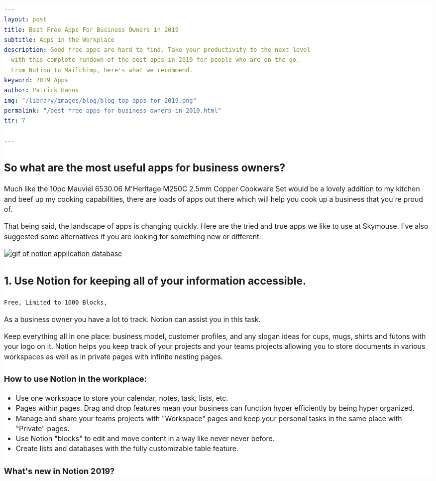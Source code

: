 ```yaml
---
layout: post
title: Best Free Apps For Business Owners in 2019
subtitle: Apps in the Workplace
description: Good free apps are hard to find. Take your productivity to the next level
  with this complete rundown of the best apps in 2019 for people who are on the go.
  From Notion to Mailchimp, here's what we recommend.
keyword: 2019 Apps
author: Patrick Hanus
img: "/library/images/blog/blog-top-apps-for-2019.png"
permalink: "/best-free-apps-for-business-owners-in-2019.html"
ttr: 7

---
```

## So what are the most useful apps for business owners?

Much like the 10pc Mauviel 6530.06 M'Heritage M250C 2.5mm Copper Cookware Set would be a lovely addition to my kitchen and beef up my cooking capabilities, there are loads of apps out there which will help you cook up a business that you're proud of.

That being said, the landscape of apps is changing quickly. Here are the tried and true apps we like to use at Skymouse. I've also suggested some alternatives if you are looking for something new or different.

[![gif of notion application database](/library/notion-screenshot-database.gif)](https://www.notion.so "gif-notion-application-database")

## 1. Use Notion for keeping all of your information accessible.

`Free, Limited to 1000 Blocks,`

As a business owner you have a lot to track. Notion can assist you in this task.

Keep everything all in one place: business model, customer profiles, and any slogan ideas for cups, mugs, shirts and futons with your logo on it. Notion helps you keep track of  your projects and your teams projects allowing you to store documents in various workspaces as well as in private pages with infinite nesting pages.

### How to use Notion in the workplace:

* Use one workspace to store your calendar, notes, task, lists, etc.
* Pages within pages. Drag and drop features mean your business can function hyper efficiently by being hyper organized.
* Manage and share your teams projects with "Workspace" pages and keep your personal tasks in the same place with "Private" pages.
* Use Notion "blocks" to edit and move content in a way like never never before.
* Create lists and databases with the fully customizable table feature.

### What's new in Notion 2019?
